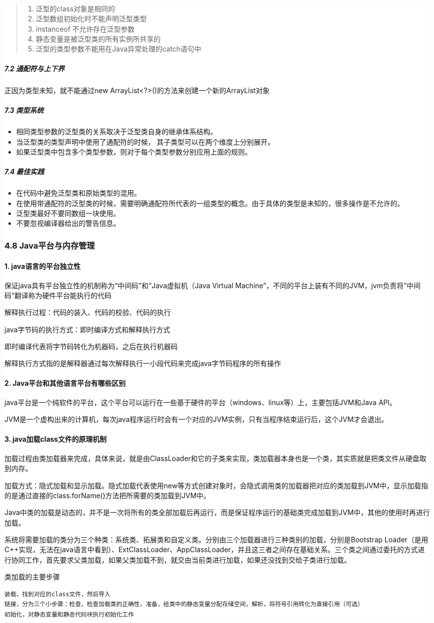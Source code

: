 > 1. 泛型的class对象是相同的
> 2. 泛型数组初始化时不能声明泛型类型
> 3.  instanceof 不允许存在泛型参数
> 4. 静态变量是被泛型类的所有实例所共享的
> 5. 泛型的类型参数不能用在Java异常处理的catch语句中

##### 7.2 通配符与上下界

正因为类型未知，就不能通过new ArrayList<?>()的方法来创建一个新的ArrayList对象

##### 7.3 类型系统

- 相同类型参数的泛型类的关系取决于泛型类自身的继承体系结构。
- 当泛型类的类型声明中使用了通配符的时候， 其子类型可以在两个维度上分别展开。
- 如果泛型类中包含多个类型参数，则对于每个类型参数分别应用上面的规则。

##### 7.4 最佳实践

- 在代码中避免泛型类和原始类型的混用。
- 在使用带通配符的泛型类的时候，需要明确通配符所代表的一组类型的概念。由于具体的类型是未知的，很多操作是不允许的。
- 泛型类最好不要同数组一块使用。
- 不要忽视编译器给出的警告信息。

### 4.8 Java平台与内存管理

#### 1. java语言的平台独立性

保证java具有平台独立性的机制称为“中间码”和“Java虚拟机（Java Virtual Machine”，不同的平台上装有不同的JVM，jvm负责将“中间码“翻译称为硬件平台能执行的代码

解释执行过程：代码的装入、代码的校验、代码的执行

java字节码的执行方式：即时编译方式和解释执行方式

即时编译代表将字节码转化为机器码，之后在执行机器码

解释执行方式指的是解释器通过每次解释执行一小段代码来完成java字节码程序的所有操作

#### 2. Java平台和其他语言平台有哪些区别

java平台是一个纯软件的平台，这个平台可以运行在一些基于硬件的平台（windows、linux等）上，主要包括JVM和Java API。

JVM是一个虚构出来的计算机，每次java程序运行时会有一个对应的JVM实例，只有当程序结束运行后，这个JVM才会退出。

#### 3. java加载class文件的原理机制

加载过程由类加载器来完成，具体来说，就是由ClassLoader和它的子类来实现，类加载器本身也是一个类，其实质就是把类文件从硬盘取到内存。

加载方式：隐式加载和显示加载。隐式加载代表使用new等方式创建对象时，会隐式调用类的加载器把对应的类加载到JVM中，显示加载指的是通过直接的class.forName()方法把所需要的类加载到JVM中。

Java中类的加载是动态的，并不是一次将所有的类全部加载后再运行，而是保证程序运行的基础类完成加载到JVM中，其他的使用时再进行加载。

系统将需要加载的类分为三个种类：系统类、拓展类和自定义类。分别由三个加载器进行三种类别的加载，分别是Bootstrap Loader（是用C++实现，无法在java语言中看到）、ExtClassLoader、AppClassLoader，并且这三者之间存在基础关系。三个类之间通过委托的方式进行协同工作，首先要求父类加载，如果父类加载不到，就交由当前类进行加载，如果还没找到交给子类进行加载。

类加载的主要步骤

```
装载，找到对应的class文件，然后导入
链接，分为三个小步骤：检查，检查加载类的正确性，准备，给类中的静态变量分配存储空间，解析，将符号引用转化为直接引用（可选）
初始化，对静态变量和静态代码块执行初始化工作
```
